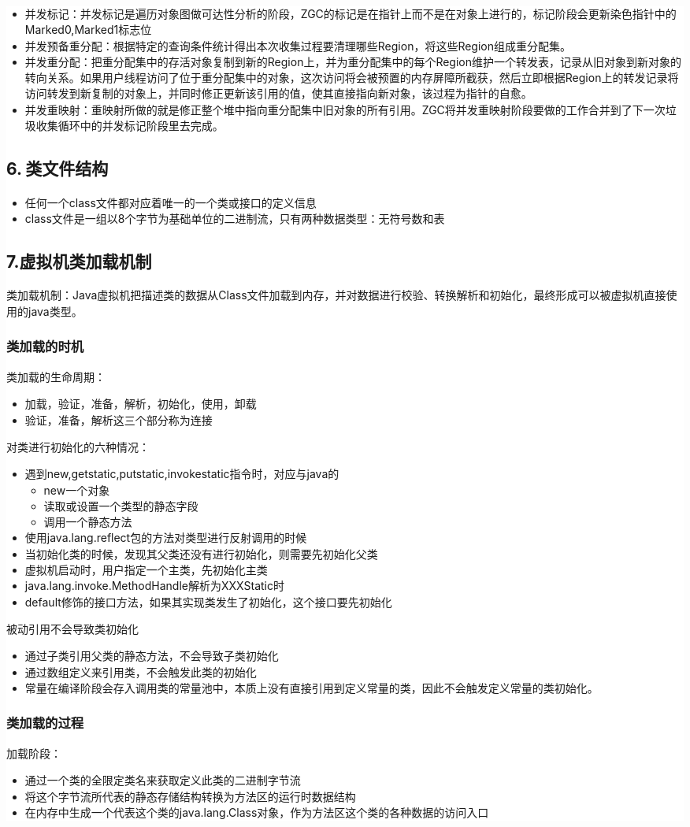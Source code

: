 - 并发标记：并发标记是遍历对象图做可达性分析的阶段，ZGC的标记是在指针上而不是在对象上进行的，标记阶段会更新染色指针中的Marked0,Marked1标志位
- 并发预备重分配：根据特定的查询条件统计得出本次收集过程要清理哪些Region，将这些Region组成重分配集。
- 并发重分配：把重分配集中的存活对象复制到新的Region上，并为重分配集中的每个Region维护一个转发表，记录从旧对象到新对象的转向关系。如果用户线程访问了位于重分配集中的对象，这次访问将会被预置的内存屏障所截获，然后立即根据Region上的转发记录将访问转发到新复制的对象上，并同时修正更新该引用的值，使其直接指向新对象，该过程为指针的自愈。
- 并发重映射：重映射所做的就是修正整个堆中指向重分配集中旧对象的所有引用。ZGC将并发重映射阶段要做的工作合并到了下一次垃圾收集循环中的并发标记阶段里去完成。



## 6. 类文件结构

- 任何一个class文件都对应着唯一的一个类或接口的定义信息
- class文件是一组以8个字节为基础单位的二进制流，只有两种数据类型：无符号数和表



## 7.虚拟机类加载机制

类加载机制：Java虚拟机把描述类的数据从Class文件加载到内存，并对数据进行校验、转换解析和初始化，最终形成可以被虚拟机直接使用的java类型。

### 类加载的时机

类加载的生命周期：

- 加载，验证，准备，解析，初始化，使用，卸载
- 验证，准备，解析这三个部分称为连接

对类进行初始化的六种情况：

- 遇到new,getstatic,putstatic,invokestatic指令时，对应与java的
  - new一个对象
  - 读取或设置一个类型的静态字段
  - 调用一个静态方法
- 使用java.lang.reflect包的方法对类型进行反射调用的时候
- 当初始化类的时候，发现其父类还没有进行初始化，则需要先初始化父类
- 虚拟机启动时，用户指定一个主类，先初始化主类
- java.lang.invoke.MethodHandle解析为XXXStatic时
- default修饰的接口方法，如果其实现类发生了初始化，这个接口要先初始化

被动引用不会导致类初始化

- 通过子类引用父类的静态方法，不会导致子类初始化
- 通过数组定义来引用类，不会触发此类的初始化
- 常量在编译阶段会存入调用类的常量池中，本质上没有直接引用到定义常量的类，因此不会触发定义常量的类初始化。

### 类加载的过程

加载阶段：

- 通过一个类的全限定类名来获取定义此类的二进制字节流
- 将这个字节流所代表的静态存储结构转换为方法区的运行时数据结构
- 在内存中生成一个代表这个类的java.lang.Class对象，作为方法区这个类的各种数据的访问入口



